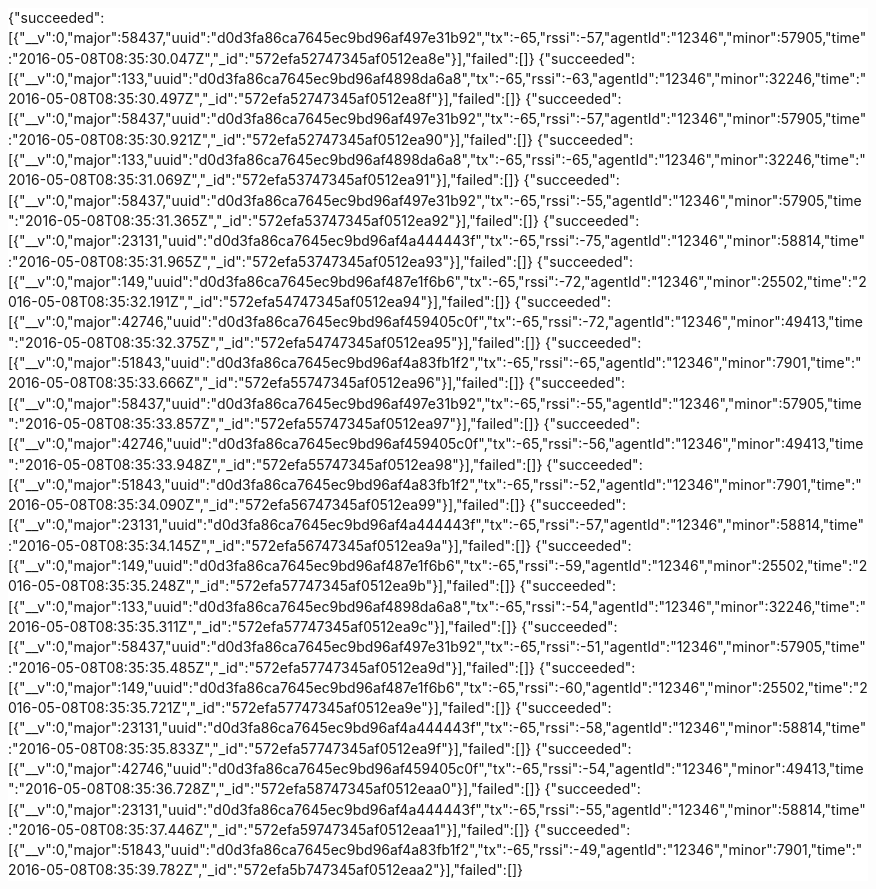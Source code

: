 {"succeeded":[{"__v":0,"major":58437,"uuid":"d0d3fa86ca7645ec9bd96af497e31b92","tx":-65,"rssi":-57,"agentId":"12346","minor":57905,"time":"2016-05-08T08:35:30.047Z","_id":"572efa52747345af0512ea8e"}],"failed":[]}
{"succeeded":[{"__v":0,"major":133,"uuid":"d0d3fa86ca7645ec9bd96af4898da6a8","tx":-65,"rssi":-63,"agentId":"12346","minor":32246,"time":"2016-05-08T08:35:30.497Z","_id":"572efa52747345af0512ea8f"}],"failed":[]}
{"succeeded":[{"__v":0,"major":58437,"uuid":"d0d3fa86ca7645ec9bd96af497e31b92","tx":-65,"rssi":-57,"agentId":"12346","minor":57905,"time":"2016-05-08T08:35:30.921Z","_id":"572efa52747345af0512ea90"}],"failed":[]}
{"succeeded":[{"__v":0,"major":133,"uuid":"d0d3fa86ca7645ec9bd96af4898da6a8","tx":-65,"rssi":-65,"agentId":"12346","minor":32246,"time":"2016-05-08T08:35:31.069Z","_id":"572efa53747345af0512ea91"}],"failed":[]}
{"succeeded":[{"__v":0,"major":58437,"uuid":"d0d3fa86ca7645ec9bd96af497e31b92","tx":-65,"rssi":-55,"agentId":"12346","minor":57905,"time":"2016-05-08T08:35:31.365Z","_id":"572efa53747345af0512ea92"}],"failed":[]}
{"succeeded":[{"__v":0,"major":23131,"uuid":"d0d3fa86ca7645ec9bd96af4a444443f","tx":-65,"rssi":-75,"agentId":"12346","minor":58814,"time":"2016-05-08T08:35:31.965Z","_id":"572efa53747345af0512ea93"}],"failed":[]}
{"succeeded":[{"__v":0,"major":149,"uuid":"d0d3fa86ca7645ec9bd96af487e1f6b6","tx":-65,"rssi":-72,"agentId":"12346","minor":25502,"time":"2016-05-08T08:35:32.191Z","_id":"572efa54747345af0512ea94"}],"failed":[]}
{"succeeded":[{"__v":0,"major":42746,"uuid":"d0d3fa86ca7645ec9bd96af459405c0f","tx":-65,"rssi":-72,"agentId":"12346","minor":49413,"time":"2016-05-08T08:35:32.375Z","_id":"572efa54747345af0512ea95"}],"failed":[]}
{"succeeded":[{"__v":0,"major":51843,"uuid":"d0d3fa86ca7645ec9bd96af4a83fb1f2","tx":-65,"rssi":-65,"agentId":"12346","minor":7901,"time":"2016-05-08T08:35:33.666Z","_id":"572efa55747345af0512ea96"}],"failed":[]}
{"succeeded":[{"__v":0,"major":58437,"uuid":"d0d3fa86ca7645ec9bd96af497e31b92","tx":-65,"rssi":-55,"agentId":"12346","minor":57905,"time":"2016-05-08T08:35:33.857Z","_id":"572efa55747345af0512ea97"}],"failed":[]}
{"succeeded":[{"__v":0,"major":42746,"uuid":"d0d3fa86ca7645ec9bd96af459405c0f","tx":-65,"rssi":-56,"agentId":"12346","minor":49413,"time":"2016-05-08T08:35:33.948Z","_id":"572efa55747345af0512ea98"}],"failed":[]}
{"succeeded":[{"__v":0,"major":51843,"uuid":"d0d3fa86ca7645ec9bd96af4a83fb1f2","tx":-65,"rssi":-52,"agentId":"12346","minor":7901,"time":"2016-05-08T08:35:34.090Z","_id":"572efa56747345af0512ea99"}],"failed":[]}
{"succeeded":[{"__v":0,"major":23131,"uuid":"d0d3fa86ca7645ec9bd96af4a444443f","tx":-65,"rssi":-57,"agentId":"12346","minor":58814,"time":"2016-05-08T08:35:34.145Z","_id":"572efa56747345af0512ea9a"}],"failed":[]}
{"succeeded":[{"__v":0,"major":149,"uuid":"d0d3fa86ca7645ec9bd96af487e1f6b6","tx":-65,"rssi":-59,"agentId":"12346","minor":25502,"time":"2016-05-08T08:35:35.248Z","_id":"572efa57747345af0512ea9b"}],"failed":[]}
{"succeeded":[{"__v":0,"major":133,"uuid":"d0d3fa86ca7645ec9bd96af4898da6a8","tx":-65,"rssi":-54,"agentId":"12346","minor":32246,"time":"2016-05-08T08:35:35.311Z","_id":"572efa57747345af0512ea9c"}],"failed":[]}
{"succeeded":[{"__v":0,"major":58437,"uuid":"d0d3fa86ca7645ec9bd96af497e31b92","tx":-65,"rssi":-51,"agentId":"12346","minor":57905,"time":"2016-05-08T08:35:35.485Z","_id":"572efa57747345af0512ea9d"}],"failed":[]}
{"succeeded":[{"__v":0,"major":149,"uuid":"d0d3fa86ca7645ec9bd96af487e1f6b6","tx":-65,"rssi":-60,"agentId":"12346","minor":25502,"time":"2016-05-08T08:35:35.721Z","_id":"572efa57747345af0512ea9e"}],"failed":[]}
{"succeeded":[{"__v":0,"major":23131,"uuid":"d0d3fa86ca7645ec9bd96af4a444443f","tx":-65,"rssi":-58,"agentId":"12346","minor":58814,"time":"2016-05-08T08:35:35.833Z","_id":"572efa57747345af0512ea9f"}],"failed":[]}
{"succeeded":[{"__v":0,"major":42746,"uuid":"d0d3fa86ca7645ec9bd96af459405c0f","tx":-65,"rssi":-54,"agentId":"12346","minor":49413,"time":"2016-05-08T08:35:36.728Z","_id":"572efa58747345af0512eaa0"}],"failed":[]}
{"succeeded":[{"__v":0,"major":23131,"uuid":"d0d3fa86ca7645ec9bd96af4a444443f","tx":-65,"rssi":-55,"agentId":"12346","minor":58814,"time":"2016-05-08T08:35:37.446Z","_id":"572efa59747345af0512eaa1"}],"failed":[]}
{"succeeded":[{"__v":0,"major":51843,"uuid":"d0d3fa86ca7645ec9bd96af4a83fb1f2","tx":-65,"rssi":-49,"agentId":"12346","minor":7901,"time":"2016-05-08T08:35:39.782Z","_id":"572efa5b747345af0512eaa2"}],"failed":[]}